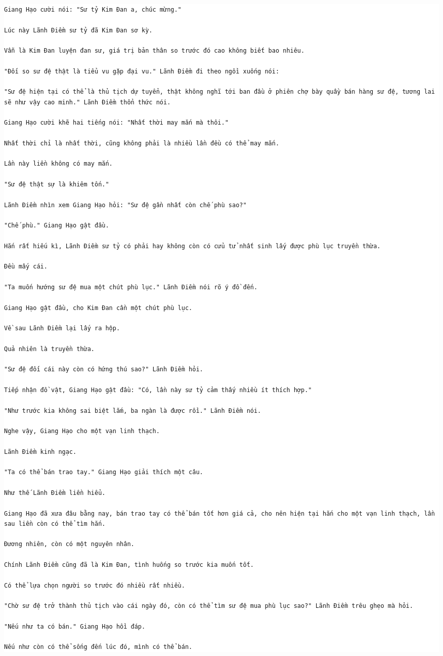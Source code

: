 	Giang Hạo cười nói: "Sư tỷ Kim Đan a, chúc mừng."

	Lúc này Lãnh Điềm sư tỷ đã Kim Đan sơ kỳ.

	Vẫn là Kim Đan luyện đan sư, giá trị bản thân so trước đó cao không biết bao nhiêu.

	"Đối so sư đệ thật là tiểu vu gặp đại vu." Lãnh Điềm đi theo ngồi xuống nói:

	"Sư đệ hiện tại có thể là thủ tịch dự tuyển, thật không nghĩ tới ban đầu ở phiên chợ bày quầy bán hàng sư đệ, tương lai sẽ như vậy cao minh." Lãnh Điềm thổn thức nói.

	Giang Hạo cười khẽ hai tiếng nói: "Nhất thời may mắn mà thôi."

	Nhất thời chỉ là nhất thời, cũng không phải là nhiều lần đều có thể may mắn.

	Lần này liền không có may mắn.

	"Sư đệ thật sự là khiêm tốn."

	Lãnh Điềm nhìn xem Giang Hạo hỏi: "Sư đệ gần nhất còn chế phù sao?"

	"Chế phù." Giang Hạo gật đầu.

	Hắn rất hiếu kì, Lãnh Điềm sư tỷ có phải hay không còn có cửu tử nhất sinh lấy được phù lục truyền thừa.

	Đều mấy cái.

	"Ta muốn hướng sư đệ mua một chút phù lục." Lãnh Điềm nói rõ ý đồ đến.

	Giang Hạo gật đầu, cho Kim Đan cần một chút phù lục.

	Về sau Lãnh Điềm lại lấy ra hộp.

	Quả nhiên là truyền thừa.

	"Sư đệ đối cái này còn có hứng thú sao?" Lãnh Điềm hỏi.

	Tiếp nhận đồ vật, Giang Hạo gật đầu: "Có, lần này sư tỷ cảm thấy nhiều ít thích hợp."

	"Như trước kia không sai biệt lắm, ba ngàn là được rồi." Lãnh Điềm nói.

	Nghe vậy, Giang Hạo cho một vạn linh thạch.

	Lãnh Điềm kinh ngạc.

	"Ta có thể bán trao tay." Giang Hạo giải thích một câu.

	Như thế Lãnh Điềm liền hiểu.

	Giang Hạo đã xưa đâu bằng nay, bán trao tay có thể bán tốt hơn giá cả, cho nên hiện tại hắn cho một vạn linh thạch, lần sau liền còn có thể tìm hắn.

	Đương nhiên, còn có một nguyên nhân.

	Chính Lãnh Điềm cũng đã là Kim Đan, tình huống so trước kia muốn tốt.

	Có thể lựa chọn người so trước đó nhiều rất nhiều.

	"Chờ sư đệ trở thành thủ tịch vào cái ngày đó, còn có thể tìm sư đệ mua phù lục sao?" Lãnh Điềm trêu ghẹo mà hỏi.

	"Nếu như ta có bán." Giang Hạo hồi đáp.

	Nếu như còn có thể sống đến lúc đó, mình có thể bán.
